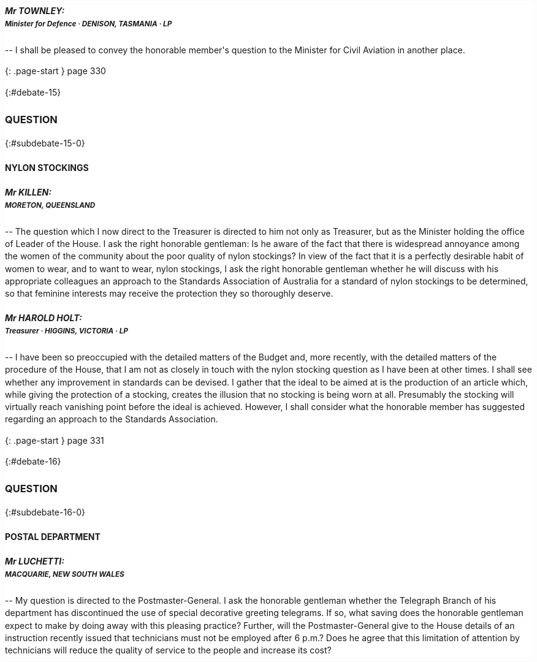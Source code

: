 ##### Mr TOWNLEY:<br><small class="text-muted">Minister for Defence &middot; DENISON, TASMANIA &middot; LP</small>

-- I shall be pleased to convey the honorable member's question to the Minister for Civil Aviation in another place. 

{: .page-start }
page 330

{:#debate-15}
### QUESTION

{:#subdebate-15-0}
#### NYLON STOCKINGS

##### Mr KILLEN:<br><small class="text-muted">MORETON, QUEENSLAND</small>

-- The question which I now direct to the Treasurer is directed to him not only as Treasurer, but as the Minister holding the office of Leader of the House. I ask the right honorable gentleman: Is he aware of the fact that there is widespread annoyance among the women of the community about the poor quality of nylon stockings? In view of the fact that it is a perfectly desirable habit of women to wear, and to want to wear, nylon stockings, I ask the right honorable gentleman whether he will discuss with his appropriate colleagues an approach to the Standards Association of Australia for a standard of nylon stockings to be determined, so that feminine interests may receive the protection they so thoroughly deserve. 

##### Mr HAROLD HOLT:<br><small class="text-muted">Treasurer &middot; HIGGINS, VICTORIA &middot; LP</small>

-- I have been so preoccupied with the detailed matters of the Budget and, more recently, with the detailed matters of the procedure of the House, that I am not as closely in touch with the nylon stocking question as I have been at other times. I shall see whether any improvement in standards can be devised. I gather that the ideal to be aimed at is the production of an article which, while giving the protection of a stocking, creates the illusion that no stocking is being worn at all. Presumably the stocking will virtually reach vanishing point before the ideal is achieved. However, I shall consider what the honorable member has suggested regarding an approach to the Standards Association. 

{: .page-start }
page 331

{:#debate-16}
### QUESTION

{:#subdebate-16-0}
#### POSTAL DEPARTMENT

##### Mr LUCHETTI:<br><small class="text-muted">MACQUARIE, NEW SOUTH WALES</small>

-- My question is directed to the Postmaster-General. I ask the honorable gentleman whether the Telegraph Branch of his department has discontinued the use of special decorative greeting telegrams. If so, what saving does the honorable gentleman expect to make by doing away with this pleasing practice? Further, will the Postmaster-General give to the House details of an instruction recently issued that technicians must not be employed after 6 p.m.? Does he agree that this limitation of attention by technicians will reduce the quality of service to the people and increase its cost? 
